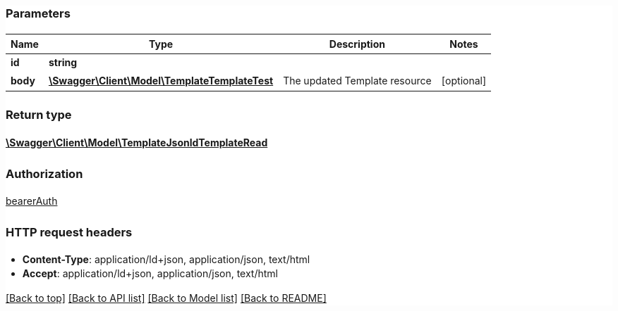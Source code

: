 ### Parameters

Name | Type | Description  | Notes
------------- | ------------- | ------------- | -------------
 **id** | **string**|  |
 **body** | [**\Swagger\Client\Model\TemplateTemplateTest**](../Model/TemplateTemplateTest.md)| The updated Template resource | [optional]

### Return type

[**\Swagger\Client\Model\TemplateJsonldTemplateRead**](../Model/TemplateJsonldTemplateRead.md)

### Authorization

[bearerAuth](../../README.md#bearerAuth)

### HTTP request headers

 - **Content-Type**: application/ld+json, application/json, text/html
 - **Accept**: application/ld+json, application/json, text/html

[[Back to top]](#) [[Back to API list]](../../README.md#documentation-for-api-endpoints) [[Back to Model list]](../../README.md#documentation-for-models) [[Back to README]](../../README.md)

